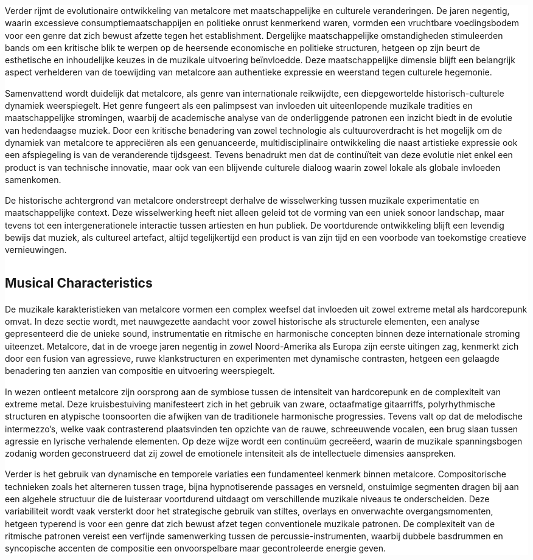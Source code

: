Verder rijmt de evolutionaire ontwikkeling van metalcore met maatschappelijke en culturele
veranderingen. De jaren negentig, waarin excessieve consumptiemaatschappijen en politieke onrust
kenmerkend waren, vormden een vruchtbare voedingsbodem voor een genre dat zich bewust afzette tegen
het establishment. Dergelijke maatschappelijke omstandigheden stimuleerden bands om een kritische
blik te werpen op de heersende economische en politieke structuren, hetgeen op zijn beurt de
esthetische en inhoudelijke keuzes in de muzikale uitvoering beïnvloedde. Deze maatschappelijke
dimensie blijft een belangrijk aspect verhelderen van de toewijding van metalcore aan authentieke
expressie en weerstand tegen culturele hegemonie.

Samenvattend wordt duidelijk dat metalcore, als genre van internationale reikwijdte, een
diepgewortelde historisch-culturele dynamiek weerspiegelt. Het genre fungeert als een palimpsest van
invloeden uit uiteenlopende muzikale tradities en maatschappelijke stromingen, waarbij de
academische analyse van de onderliggende patronen een inzicht biedt in de evolutie van hedendaagse
muziek. Door een kritische benadering van zowel technologie als cultuuroverdracht is het mogelijk om
de dynamiek van metalcore te appreciëren als een genuanceerde, multidisciplinaire ontwikkeling die
naast artistieke expressie ook een afspiegeling is van de veranderende tijdsgeest. Tevens benadrukt
men dat de continuïteit van deze evolutie niet enkel een product is van technische innovatie, maar
ook van een blijvende culturele dialoog waarin zowel lokale als globale invloeden samenkomen.

De historische achtergrond van metalcore onderstreept derhalve de wisselwerking tussen muzikale
experimentatie en maatschappelijke context. Deze wisselwerking heeft niet alleen geleid tot de
vorming van een uniek sonoor landschap, maar tevens tot een intergenerationele interactie tussen
artiesten en hun publiek. De voortdurende ontwikkeling blijft een levendig bewijs dat muziek, als
cultureel artefact, altijd tegelijkertijd een product is van zijn tijd en een voorbode van
toekomstige creatieve vernieuwingen.

## Musical Characteristics

De muzikale karakteristieken van metalcore vormen een complex weefsel dat invloeden uit zowel
extreme metal als hardcorepunk omvat. In deze sectie wordt, met nauwgezette aandacht voor zowel
historische als structurele elementen, een analyse gepresenteerd die de unieke sound, instrumentatie
en ritmische en harmonische concepten binnen deze internationale stroming uiteenzet. Metalcore, dat
in de vroege jaren negentig in zowel Noord-Amerika als Europa zijn eerste uitingen zag, kenmerkt
zich door een fusion van agressieve, ruwe klankstructuren en experimenten met dynamische contrasten,
hetgeen een gelaagde benadering ten aanzien van compositie en uitvoering weerspiegelt.

In wezen ontleent metalcore zijn oorsprong aan de symbiose tussen de intensiteit van hardcorepunk en
de complexiteit van extreme metal. Deze kruisbestuiving manifesteert zich in het gebruik van zware,
octaafmatige gitaarriffs, polyrhythmische structuren en atypische toonsoorten die afwijken van de
traditionele harmonische progressies. Tevens valt op dat de melodische intermezzo’s, welke vaak
contrasterend plaatsvinden ten opzichte van de rauwe, schreeuwende vocalen, een brug slaan tussen
agressie en lyrische verhalende elementen. Op deze wijze wordt een continuüm gecreëerd, waarin de
muzikale spanningsbogen zodanig worden geconstrueerd dat zij zowel de emotionele intensiteit als de
intellectuele dimensies aanspreken.

Verder is het gebruik van dynamische en temporele variaties een fundamenteel kenmerk binnen
metalcore. Compositorische technieken zoals het alterneren tussen trage, bijna hypnotiserende
passages en versneld, onstuimige segmenten dragen bij aan een algehele structuur die de luisteraar
voortdurend uitdaagt om verschillende muzikale niveaus te onderscheiden. Deze variabiliteit wordt
vaak versterkt door het strategische gebruik van stiltes, overlays en onverwachte overgangsmomenten,
hetgeen typerend is voor een genre dat zich bewust afzet tegen conventionele muzikale patronen. De
complexiteit van de ritmische patronen vereist een verfijnde samenwerking tussen de
percussie-instrumenten, waarbij dubbele basdrummen en syncopische accenten de compositie een
onvoorspelbare maar gecontroleerde energie geven.
